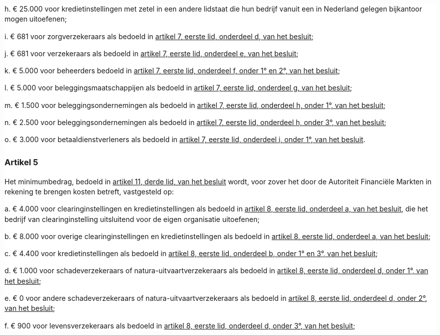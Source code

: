 h. € 25.000 voor kredietinstellingen met zetel in een andere lidstaat die hun bedrijf vanuit een in Nederland gelegen bijkantoor mogen uitoefenen;  

i. € 681 voor zorgverzekeraars als bedoeld in [artikel 7, eerste lid, onderdeel d, van het besluit](../../../../../../../../../../AMvB/besluit/bekostiging/financieel/toezicht/BWBR0020411/README.md);  

j. € 681 voor verzekeraars als bedoeld in [artikel 7, eerste lid, onderdeel e, van het besluit](../../../../../../../../../../AMvB/besluit/bekostiging/financieel/toezicht/BWBR0020411/README.md);  

k. € 5.000 voor beheerders bedoeld in [artikel 7, eerste lid, onderdeel f, onder 1° en 2°, van het besluit](../../../../../../../../../../AMvB/besluit/bekostiging/financieel/toezicht/BWBR0020411/README.md);  

l. € 5.000 voor beleggingsmaatschappijen als bedoeld in [artikel 7, eerste lid, onderdeel g, van het besluit](../../../../../../../../../../AMvB/besluit/bekostiging/financieel/toezicht/BWBR0020411/README.md);  

m. € 1.500 voor beleggingsondernemingen als bedoeld in [artikel 7, eerste lid, onderdeel h, onder 1°, van het besluit](../../../../../../../../../../AMvB/besluit/bekostiging/financieel/toezicht/BWBR0020411/README.md);  

n. € 2.500 voor beleggingsondernemingen als bedoeld in [artikel 7, eerste lid, onderdeel h, onder 3°, van het besluit](../../../../../../../../../../AMvB/besluit/bekostiging/financieel/toezicht/BWBR0020411/README.md);  

o. € 3.000 voor betaaldienstverleners als bedoeld in [artikel 7, eerste lid, onderdeel i, onder 1°, van het besluit](../../../../../../../../../../AMvB/besluit/bekostiging/financieel/toezicht/BWBR0020411/README.md).    

### Artikel  5  

Het minimumbedrag, bedoeld in [artikel 11, derde lid, van het besluit](../../../../../../../../../../AMvB/besluit/bekostiging/financieel/toezicht/BWBR0020411/README.md) wordt, voor zover het door de Autoriteit Financiële Markten in rekening te brengen kosten betreft, vastgesteld op: 

a. € 4.000 voor clearinginstellingen en kredietinstellingen als bedoeld in [artikel 8, eerste lid, onderdeel a, van het besluit](../../../../../../../../../../AMvB/besluit/bekostiging/financieel/toezicht/BWBR0020411/README.md), die het bedrijf van clearinginstelling uitsluitend voor de eigen organisatie uitoefenen;  

b. € 8.000 voor overige clearinginstellingen en kredietinstellingen als bedoeld in [artikel 8, eerste lid, onderdeel a, van het besluit](../../../../../../../../../../AMvB/besluit/bekostiging/financieel/toezicht/BWBR0020411/README.md);  

c. € 4.400 voor kredietinstellingen als bedoeld in [artikel 8, eerste lid, onderdeel b, onder 1° en 3°, van het besluit](../../../../../../../../../../AMvB/besluit/bekostiging/financieel/toezicht/BWBR0020411/README.md);  

d. € 1.000 voor schadeverzekeraars of natura-uitvaartverzekeraars als bedoeld in [artikel 8, eerste lid, onderdeel d, onder 1°, van het besluit](../../../../../../../../../../AMvB/besluit/bekostiging/financieel/toezicht/BWBR0020411/README.md);  

e. € 0 voor andere schadeverzekeraars of natura-uitvaartverzekeraars als bedoeld in [artikel 8, eerste lid, onderdeel d, onder 2°, van het besluit](../../../../../../../../../../AMvB/besluit/bekostiging/financieel/toezicht/BWBR0020411/README.md);  

f. € 900 voor levensverzekeraars als bedoeld in [artikel 8, eerste lid, onderdeel d, onder 3°, van het besluit](../../../../../../../../../../AMvB/besluit/bekostiging/financieel/toezicht/BWBR0020411/README.md);  
